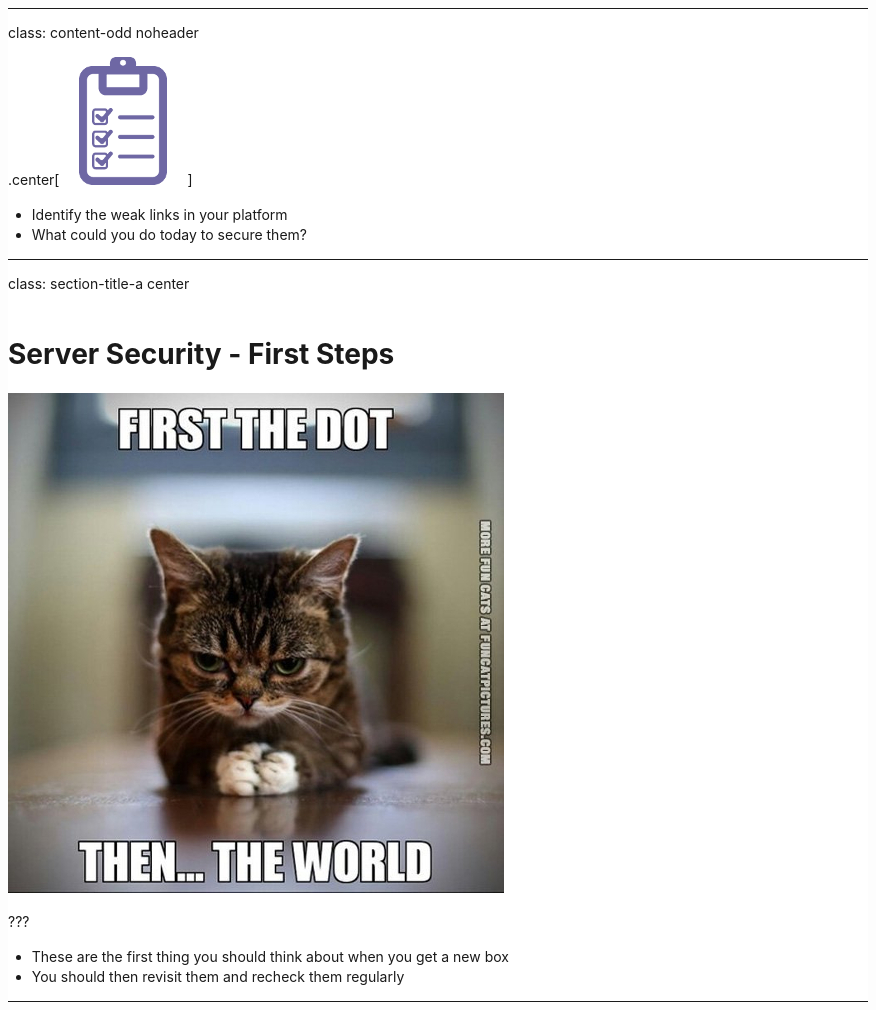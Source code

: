 
---

class: content-odd noheader

.center[![](security/images/task.png)]

- Identify the weak links in your platform
- What could you do today to secure them?

---

class: section-title-a center

# Server Security - First Steps

![](scaling/images/first-step.jpg)

???

- These are the first thing you should think about when you get a new box
- You should then revisit them and recheck them regularly

---
